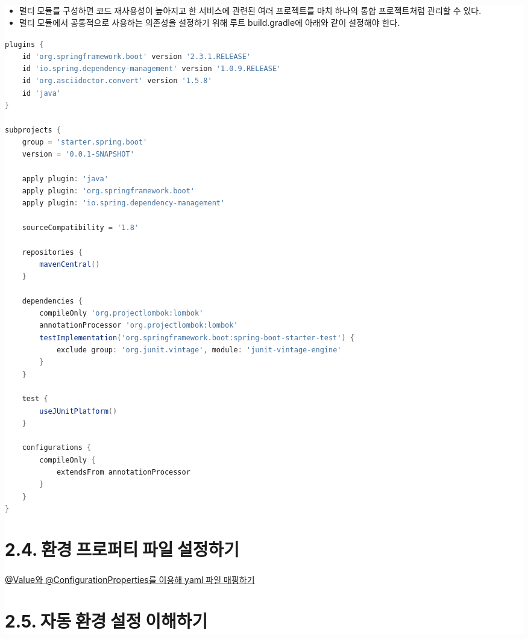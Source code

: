 - 멀티 모듈를 구성하면 코드 재사용성이 높아지고 한 서비스에 관련된 여러 프로젝트를 마치 하나의 통합 프로젝트처럼 관리할 수 있다.
- 멀티 모듈에서 공통적으로 사용하는 의존성을 설정하기 위해 루트 build.gradle에 아래와 같이 설정해야 한다.

```groovy
plugins {
    id 'org.springframework.boot' version '2.3.1.RELEASE'
    id 'io.spring.dependency-management' version '1.0.9.RELEASE'
    id 'org.asciidoctor.convert' version '1.5.8'
    id 'java'
}

subprojects {
    group = 'starter.spring.boot'
    version = '0.0.1-SNAPSHOT'

    apply plugin: 'java'
    apply plugin: 'org.springframework.boot'
    apply plugin: 'io.spring.dependency-management'

    sourceCompatibility = '1.8'

    repositories {
        mavenCentral()
    }

    dependencies {
        compileOnly 'org.projectlombok:lombok'
        annotationProcessor 'org.projectlombok:lombok'
        testImplementation('org.springframework.boot:spring-boot-starter-test') {
            exclude group: 'org.junit.vintage', module: 'junit-vintage-engine'
        }
    }

    test {
        useJUnitPlatform()
    }

    configurations {
        compileOnly {
            extendsFrom annotationProcessor
        }
    }
}
```

# 2.4. 환경 프로퍼티 파일 설정하기

[@Value와 @ConfigurationProperties를 이용해 yaml 파일 매핑하기](https://github.com/ksy90101/TIL/blob/master/spring/value-configuration-properties-ymal-mapping.md)

# 2.5. 자동 환경 설정 이해하기
